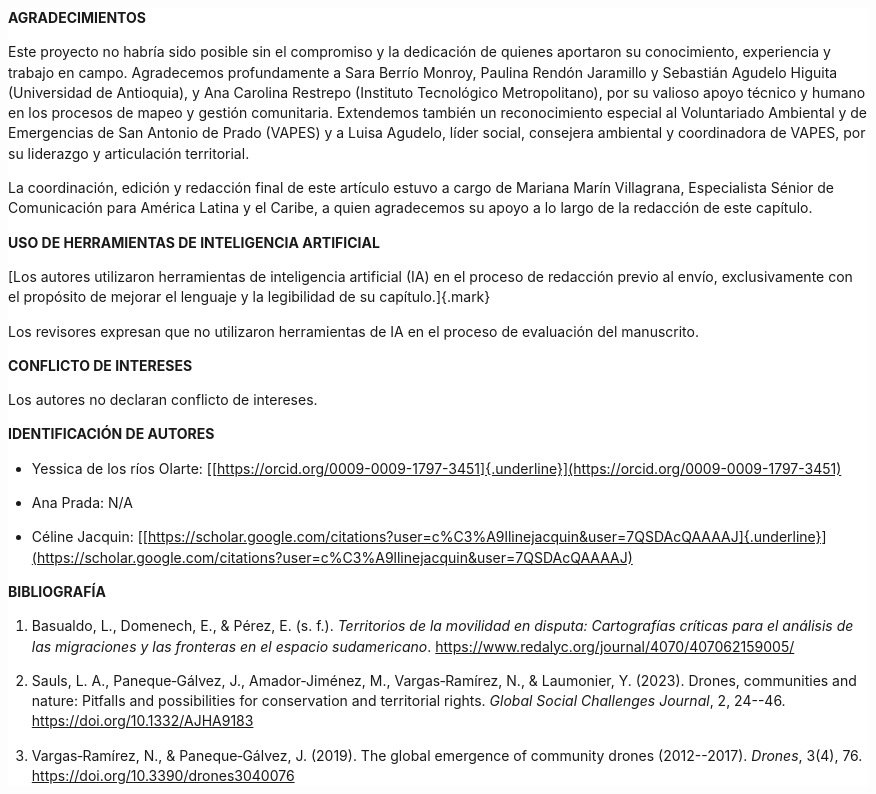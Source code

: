 **AGRADECIMIENTOS**

Este proyecto no habría sido posible sin el compromiso y la dedicación
de quienes aportaron su conocimiento, experiencia y trabajo en campo.
Agradecemos profundamente a Sara Berrío Monroy, Paulina Rendón Jaramillo
y Sebastián Agudelo Higuita (Universidad de Antioquia), y Ana Carolina
Restrepo (Instituto Tecnológico Metropolitano), por su valioso apoyo
técnico y humano en los procesos de mapeo y gestión comunitaria.
Extendemos también un reconocimiento especial al Voluntariado Ambiental
y de Emergencias de San Antonio de Prado (VAPES) y a Luisa Agudelo,
líder social, consejera ambiental y coordinadora de VAPES, por su
liderazgo y articulación territorial.

La coordinación, edición y redacción final de este artículo estuvo a
cargo de Mariana Marín Villagrana, Especialista Sénior de Comunicación
para América Latina y el Caribe, a quien agradecemos su apoyo a lo largo
de la redacción de este capítulo.

**USO DE HERRAMIENTAS DE INTELIGENCIA ARTIFICIAL**

[Los autores utilizaron herramientas de inteligencia artificial (IA) en
el proceso de redacción previo al envío, exclusivamente con el propósito
de mejorar el lenguaje y la legibilidad de su capítulo.]{.mark}

Los revisores expresan que no utilizaron herramientas de IA en el
proceso de evaluación del manuscrito.

**CONFLICTO DE INTERESES**

Los autores no declaran conflicto de intereses.

**IDENTIFICACIÓN DE AUTORES**

- Yessica de los ríos Olarte:
  [[https://orcid.org/0009-0009-1797-3451]{.underline}](https://orcid.org/0009-0009-1797-3451)

- Ana Prada: N/A

- Céline Jacquin:
  [[https://scholar.google.com/citations?user=c%C3%A9llinejacquin&user=7QSDAcQAAAAJ]{.underline}](https://scholar.google.com/citations?user=c%C3%A9llinejacquin&user=7QSDAcQAAAAJ)

**BIBLIOGRAFÍA**

1.  Basualdo, L., Domenech, E., & Pérez, E. (s. f.). *Territorios de la
    movilidad en disputa: Cartografías críticas para el análisis de las
    migraciones y las fronteras en el espacio sudamericano*.
    https://www.redalyc.org/journal/4070/407062159005/

2.  Sauls, L. A., Paneque‑Gálvez, J., Amador‑Jiménez, M.,
    Vargas‑Ramírez, N., & Laumonier, Y. (2023). Drones, communities and
    nature: Pitfalls and possibilities for conservation and territorial
    rights. *Global Social Challenges Journal*, 2, 24--46.
    https://doi.org/10.1332/AJHA9183

3.  Vargas‑Ramírez, N., & Paneque‑Gálvez, J. (2019). The global
    emergence of community drones (2012--2017). *Drones*, 3(4), 76.
    https://doi.org/10.3390/drones3040076
